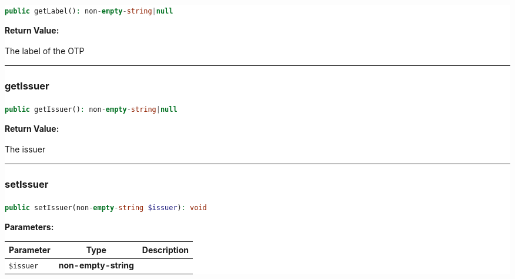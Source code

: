 

```php
public getLabel(): non-empty-string|null
```









**Return Value:**

The label of the OTP




***

### getIssuer



```php
public getIssuer(): non-empty-string|null
```









**Return Value:**

The issuer




***

### setIssuer



```php
public setIssuer(non-empty-string $issuer): void
```








**Parameters:**

| Parameter | Type | Description |
|-----------|------|-------------|
| `$issuer` | **non-empty-string** |  |




